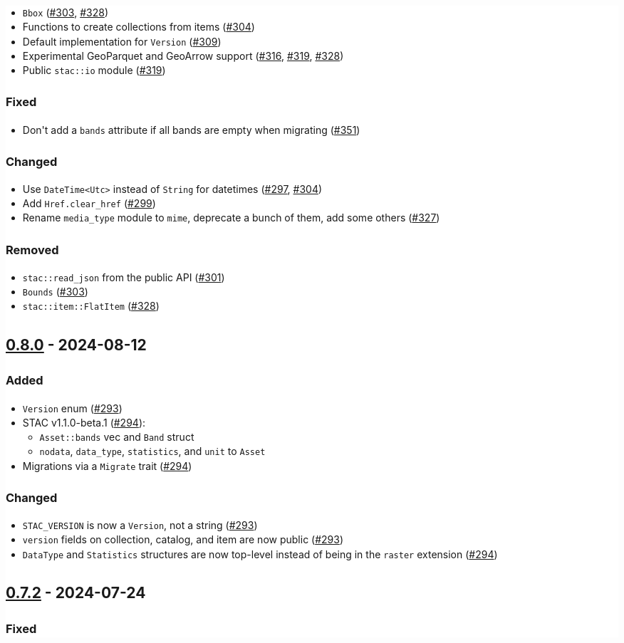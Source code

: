 - `Bbox` ([#303](https://github.com/stac-utils/rustac/pull/303), [#328](https://github.com/stac-utils/rustac/pull/328))
- Functions to create collections from items ([#304](https://github.com/stac-utils/rustac/pull/304))
- Default implementation for `Version` ([#309](https://github.com/stac-utils/rustac/pull/309))
- Experimental GeoParquet and GeoArrow support ([#316](https://github.com/stac-utils/rustac/pull/316), [#319](https://github.com/stac-utils/rustac/pull/319), [#328](https://github.com/stac-utils/rustac/pull/328))
- Public `stac::io` module ([#319](https://github.com/stac-utils/rustac/pull/319))

### Fixed

- Don't add a `bands` attribute if all bands are empty when migrating ([#351](https://github.com/stac-utils/rustac/pull/351))

### Changed

- Use `DateTime<Utc>` instead of `String` for datetimes ([#297](https://github.com/stac-utils/rustac/pull/297), [#304](https://github.com/stac-utils/rustac/pull/304))
- Add `Href.clear_href` ([#299](https://github.com/stac-utils/rustac/pull/299))
- Rename `media_type` module to `mime`, deprecate a bunch of them, add some others ([#327](https://github.com/stac-utils/rustac/pull/327))

### Removed

- `stac::read_json` from the public API ([#301](https://github.com/stac-utils/rustac/pull/301))
- `Bounds` ([#303](https://github.com/stac-utils/rustac/pull/303))
- `stac::item::FlatItem` ([#328](https://github.com/stac-utils/rustac/pull/328))

## [0.8.0] - 2024-08-12

### Added

- `Version` enum ([#293](https://github.com/stac-utils/rustac/pull/293))
- STAC v1.1.0-beta.1 ([#294](https://github.com/stac-utils/rustac/pull/294)):
  - `Asset::bands` vec and `Band` struct
  - `nodata`, `data_type`, `statistics`, and `unit` to `Asset`
- Migrations via a `Migrate` trait ([#294](https://github.com/stac-utils/rustac/pull/294))

### Changed

- `STAC_VERSION` is now a `Version`, not a string ([#293](https://github.com/stac-utils/rustac/pull/293))
- `version` fields on collection, catalog, and item are now public ([#293](https://github.com/stac-utils/rustac/pull/293))
- `DataType` and `Statistics` structures are now top-level instead of being in the `raster` extension ([#294](https://github.com/stac-utils/rustac/pull/294))

## [0.7.2] - 2024-07-24

### Fixed


[Unreleased]: https://github.com/stac-utils/rustac/compare/stac-v0.13.2...main
[0.13.2]: https://github.com/stac-utils/rustac/compare/stac-v0.13.1...stac-v0.13.2
[0.13.1]: https://github.com/stac-utils/rustac/compare/stac-v0.13.0...stac-v0.13.1
[0.13.0]: https://github.com/stac-utils/rustac/compare/stac-v0.12.0...stac-v0.13.0
[0.12.0]: https://github.com/stac-utils/rustac/compare/stac-v0.11.1...stac-v0.12.0
[0.11.1]: https://github.com/stac-utils/rustac/compare/stac-v0.11.0...stac-v0.11.1
[0.11.0]: https://github.com/stac-utils/rustac/compare/stac-v0.10.2...stac-v0.11.0
[0.10.2]: https://github.com/stac-utils/rustac/compare/stac-v0.10.1...stac-v0.10.2
[0.10.1]: https://github.com/stac-utils/rustac/compare/stac-v0.10.0...stac-v0.10.1
[0.10.0]: https://github.com/stac-utils/rustac/compare/stac-v0.9.0...stac-v0.10.0
[0.9.0]: https://github.com/stac-utils/rustac/compare/stac-v0.8.0...stac-v0.9.0
[0.8.0]: https://github.com/stac-utils/rustac/compare/stac-v0.7.2...stac-v0.8.0
[0.7.2]: https://github.com/stac-utils/rustac/compare/stac-v0.7.1...stac-v0.7.2
[0.7.1]: https://github.com/stac-utils/rustac/compare/stac-v0.7.0...stac-v0.7.1
[0.7.0]: https://github.com/stac-utils/rustac/compare/stac-v0.6.0...stac-v0.7.0
[0.6.0]: https://github.com/stac-utils/rustac/compare/stac-v0.5.3...stac-v0.6.0
[0.5.3]: https://github.com/stac-utils/rustac/compare/stac-v0.5.2...stac-v0.5.3
[0.5.2]: https://github.com/stac-utils/rustac/compare/stac-v0.5.1...stac-v0.5.2
[0.5.1]: https://github.com/stac-utils/rustac/compare/stac-v0.5.0...stac-v0.5.1
[0.5.0]: https://github.com/stac-utils/rustac/compare/stac-v0.4.0...stac-v0.5.0
[0.4.0]: https://github.com/stac-utils/rustac/compare/stac-v0.3.2...stac-v0.4.0
[0.3.2]: https://github.com/stac-utils/rustac/compare/stac-v0.3.1...stac-v0.3.2
[0.3.1]: https://github.com/stac-utils/rustac/compare/stac-v0.3.0...stac-v0.3.1
[0.3.0]: https://github.com/stac-utils/rustac/compare/v0.2.0...stac-v0.3.0
[0.2.0]: https://github.com/stac-utils/rustac/compare/v0.1.2...v0.2.0
[0.1.2]: https://github.com/stac-utils/rustac/compare/v0.1.1...v0.1.2
[0.1.1]: https://github.com/stac-utils/rustac/compare/v0.1.0...v0.1.1
[0.1.0]: https://github.com/stac-utils/rustac/compare/v0.0.5...v0.1.0
[0.0.5]: https://github.com/stac-utils/rustac/compare/v0.0.4...v0.0.5
[0.0.4]: https://github.com/stac-utils/rustac/compare/v0.0.3...v0.0.4
[0.0.3]: https://github.com/stac-utils/rustac/compare/v0.0.2...v0.0.3
[0.0.2]: https://github.com/stac-utils/rustac/compare/v0.0.1...v0.0.2
[0.0.1]: https://github.com/stac-utils/rustac/releases/tag/v0.0.1